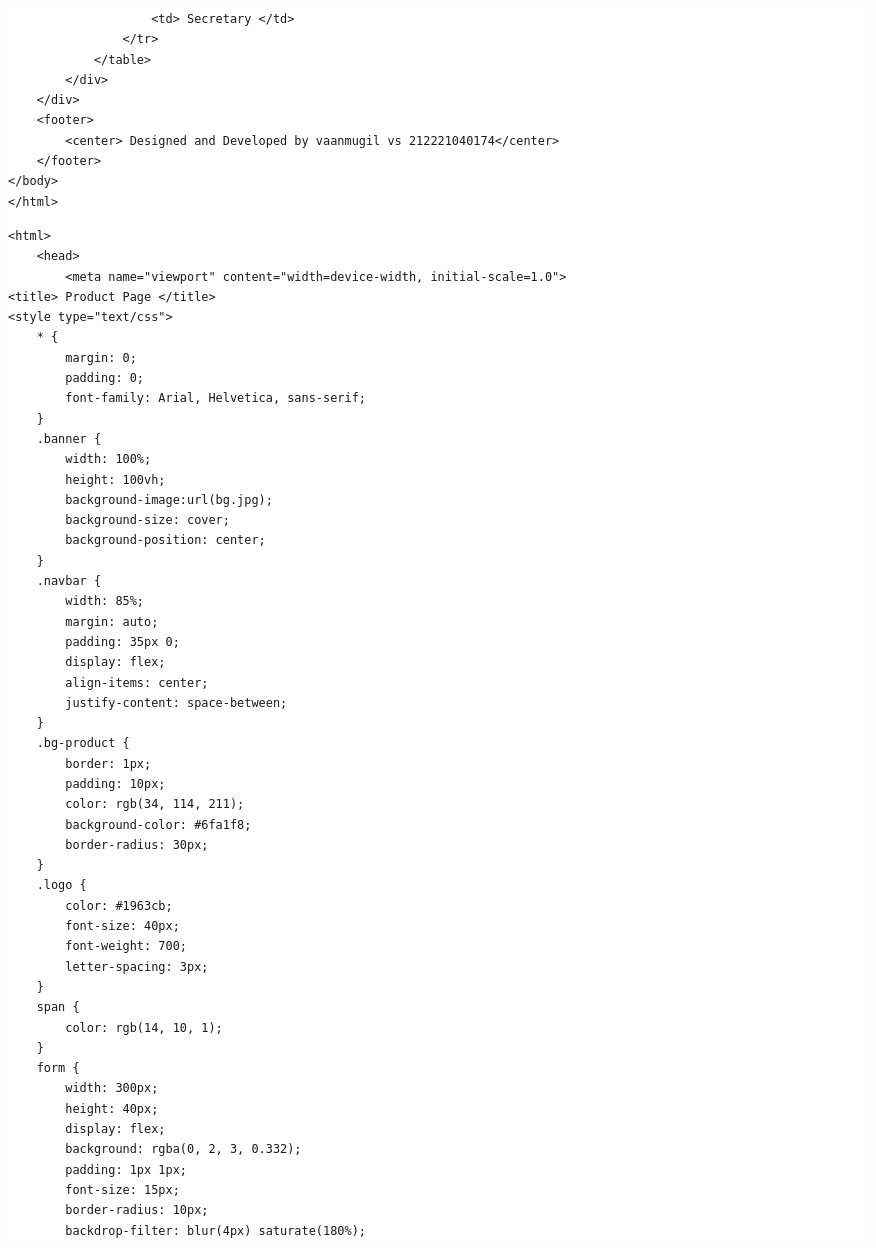 ```
                    <td> Secretary </td>
                </tr>
            </table>
        </div>
    </div>
    <footer>
        <center> Designed and Developed by vaanmugil vs 212221040174</center>
    </footer>
</body>
</html>

```
```
<html>
    <head>
        <meta name="viewport" content="width=device-width, initial-scale=1.0">
<title> Product Page </title>
<style type="text/css">
    * {
        margin: 0;
        padding: 0;
        font-family: Arial, Helvetica, sans-serif;
    }
    .banner {
        width: 100%;
        height: 100vh;
        background-image:url(bg.jpg);
        background-size: cover;
        background-position: center;
    }
    .navbar {
        width: 85%;
        margin: auto;
        padding: 35px 0;
        display: flex;
        align-items: center;
        justify-content: space-between;
    }
    .bg-product {
        border: 1px;
        padding: 10px;
        color: rgb(34, 114, 211);
        background-color: #6fa1f8;
        border-radius: 30px;
    }
    .logo {
        color: #1963cb;
        font-size: 40px;
        font-weight: 700;
        letter-spacing: 3px;
    }
    span {
        color: rgb(14, 10, 1);
    }
    form {
        width: 300px;
        height: 40px;
        display: flex;
        background: rgba(0, 2, 3, 0.332);
        padding: 1px 1px;
        font-size: 15px;
        border-radius: 10px;
        backdrop-filter: blur(4px) saturate(180%);
```